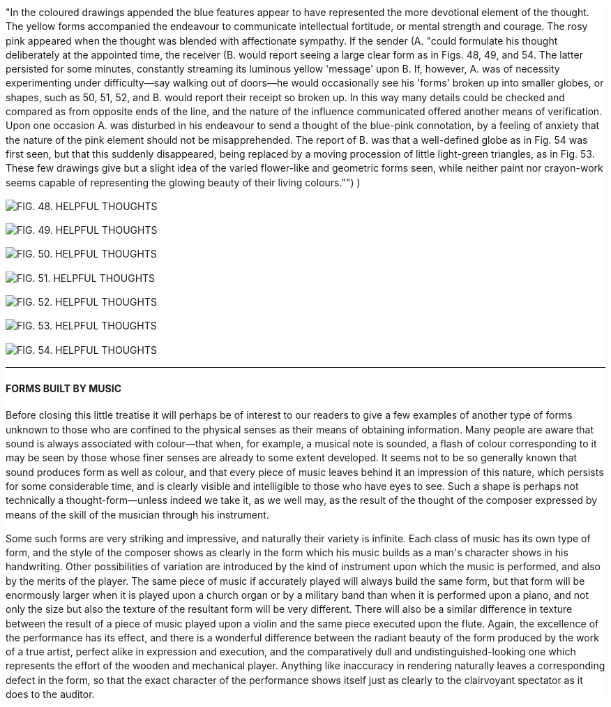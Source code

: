 "In the coloured drawings appended the blue features appear to have represented the more devotional element of the thought. The yellow forms accompanied the endeavour to communicate intellectual fortitude, or mental strength and courage. The rosy pink appeared when the thought was blended with affectionate sympathy. If the sender (A. "could formulate his thought deliberately at the appointed time, the receiver (B. would report seeing a large clear form as in Figs. 48, 49, and 54. The latter persisted for some minutes, constantly streaming its luminous yellow 'message' upon B. If, however, A. was of necessity experimenting under difficulty—say walking out of doors—he would occasionally see his 'forms' broken up into smaller globes, or shapes, such as 50, 51, 52, and B. would report their receipt so broken up. In this way many details could be checked and compared as from opposite ends of the line, and the nature of the influence communicated offered another means of verification. Upon one occasion A. was disturbed in his endeavour to send a thought of the blue-pink connotation, by a feeling of anxiety that the nature of the pink element should not be misapprehended. The report of B. was that a well-defined globe as in Fig. 54 was first seen, but that this suddenly disappeared, being replaced by a moving procession of little light-green triangles, as in Fig. 53. These few drawings give but a slight idea of the varied flower-like and geometric forms seen, while neither paint nor crayon-work seems capable of representing the glowing beauty of their living colours."") ) 

![FIG. 48. HELPFUL THOUGHTS](images/fig48.jpg "FIG. 48. HELPFUL THOUGHTS " ) 

![FIG. 49. HELPFUL THOUGHTS](images/fig49.jpg "FIG. 49. HELPFUL THOUGHTS " ) 

![FIG. 50. HELPFUL THOUGHTS](images/fig50.jpg "FIG. 50. HELPFUL THOUGHTS " ) 

![FIG. 51. HELPFUL THOUGHTS](images/fig51.jpg "FIG. 51. HELPFUL THOUGHTS " ) 

![FIG. 52. HELPFUL THOUGHTS](images/fig52.jpg "FIG. 52. HELPFUL THOUGHTS " ) 

![FIG. 53. HELPFUL THOUGHTS](images/fig53.jpg "FIG. 53. HELPFUL THOUGHTS " ) 

![FIG. 54. HELPFUL THOUGHTS](images/fig54.jpg "FIG. 54. HELPFUL THOUGHTS " ) 

---

#### FORMS BUILT BY MUSIC

Before closing this little treatise it will perhaps be of interest to our readers to give a few examples of another type of forms unknown to those who are confined to the physical senses as their means of obtaining information. Many people are aware that sound is always associated with colour—that when, for example, a musical note is sounded, a flash of colour corresponding to it may be seen by those whose finer senses are already to some extent developed. It seems not to be so generally known that sound produces form as well as colour, and that every piece of music leaves behind it an impression of this nature, which persists for some considerable time, and is clearly visible and intelligible to those who have eyes to see. Such a shape is perhaps not technically a thought-form—unless indeed we take it, as we well may, as the result of the thought of the composer expressed by means of the skill of the musician through his instrument.

Some such forms are very striking and impressive, and naturally their variety is infinite. Each class of music has its own type of form, and the style of the composer shows as clearly in the form which his music builds as a man's character shows in his handwriting. Other possibilities of variation are introduced by the kind of instrument upon which the music is performed, and also by the merits of the player. The same piece of music if accurately played will always build the same form, but that form will be enormously larger when it is played upon a church organ or by a military band than when it is performed upon a piano, and not only the size but also the texture of the resultant form will be very different. There will also be a similar difference in texture between the result of a piece of music played upon a violin and the same piece executed upon the flute. Again, the excellence of the performance has its effect, and there is a wonderful difference between the radiant beauty of the form produced by the work of a true artist, perfect alike in expression and execution, and the comparatively dull and undistinguished-looking one which represents the effort of the wooden and mechanical player. Anything like inaccuracy in rendering naturally leaves a corresponding defect in the form, so that the exact character of the performance shows itself just as clearly to the clairvoyant spectator as it does to the auditor.
